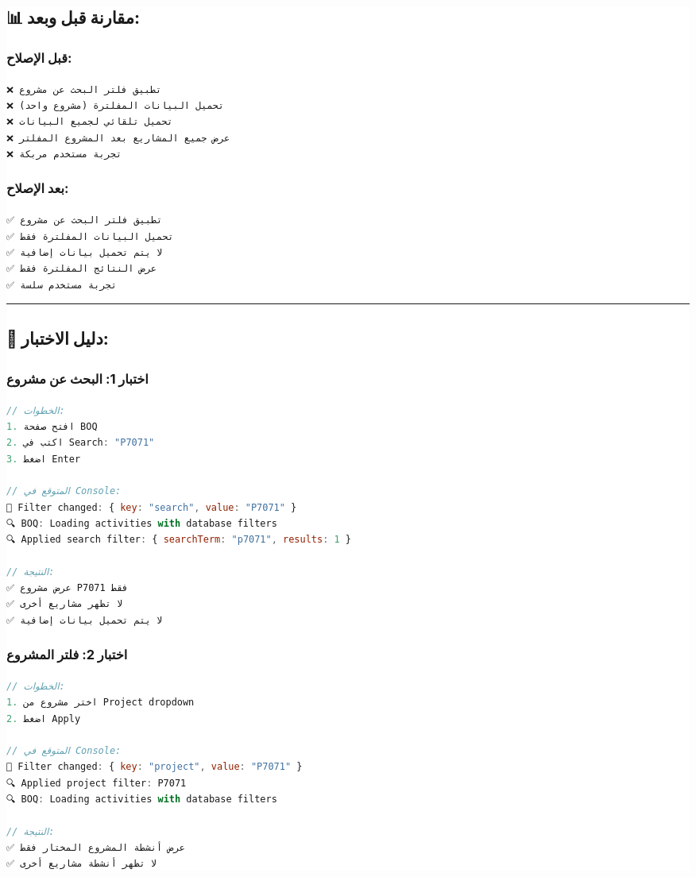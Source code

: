 
## 📊 **مقارنة قبل وبعد:**

### **قبل الإصلاح:**
```
❌ تطبيق فلتر البحث عن مشروع
❌ تحميل البيانات المفلترة (مشروع واحد)
❌ تحميل تلقائي لجميع البيانات
❌ عرض جميع المشاريع بعد المشروع المفلتر
❌ تجربة مستخدم مربكة
```

### **بعد الإصلاح:**
```
✅ تطبيق فلتر البحث عن مشروع
✅ تحميل البيانات المفلترة فقط
✅ لا يتم تحميل بيانات إضافية
✅ عرض النتائج المفلترة فقط
✅ تجربة مستخدم سلسة
```

---

## 🧪 **دليل الاختبار:**

### **اختبار 1: البحث عن مشروع**
```javascript
// الخطوات:
1. افتح صفحة BOQ
2. اكتب في Search: "P7071"
3. اضغط Enter

// المتوقع في Console:
🔄 Filter changed: { key: "search", value: "P7071" }
🔍 BOQ: Loading activities with database filters
🔍 Applied search filter: { searchTerm: "p7071", results: 1 }

// النتيجة:
✅ عرض مشروع P7071 فقط
✅ لا تظهر مشاريع أخرى
✅ لا يتم تحميل بيانات إضافية
```

### **اختبار 2: فلتر المشروع**
```javascript
// الخطوات:
1. اختر مشروع من Project dropdown
2. اضغط Apply

// المتوقع في Console:
🔄 Filter changed: { key: "project", value: "P7071" }
🔍 Applied project filter: P7071
🔍 BOQ: Loading activities with database filters

// النتيجة:
✅ عرض أنشطة المشروع المختار فقط
✅ لا تظهر أنشطة مشاريع أخرى
```
